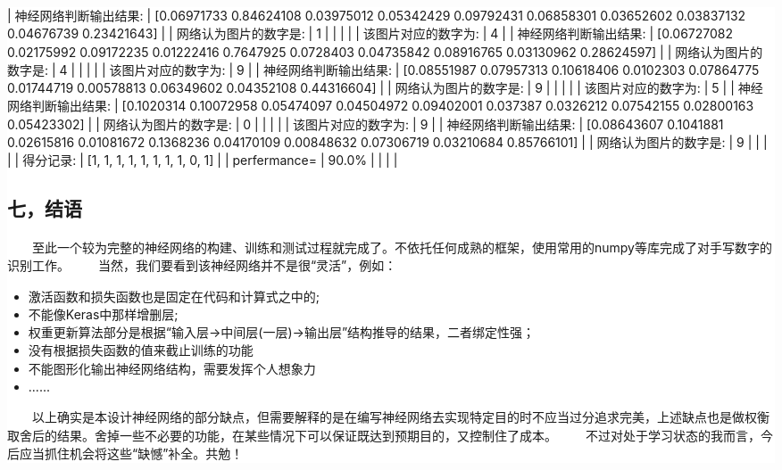 | 神经网络判断输出结果:  | [0.06971733 0.84624108 0.03975012 0.05342429 0.09792431 0.06858301 0.03652602 0.03837132 0.04676739 0.23421643] |
| 网络认为图片的数字是:  | 1                                                                                                               |
|              |                                                                                                                 |
| 该图片对应的数字为:   | 4                                                                                                               |
| 神经网络判断输出结果:  | [0.06727082 0.02175992 0.09172235 0.01222416 0.7647925  0.0728403 0.04735842 0.08916765 0.03130962 0.28624597]  |
| 网络认为图片的数字是:  | 4                                                                                                               |
|              |                                                                                                                 |
| 该图片对应的数字为:   | 9                                                                                                               |
| 神经网络判断输出结果:  | [0.08551987 0.07957313 0.10618406 0.0102303  0.07864775 0.01744719 0.00578813 0.06349602 0.04352108 0.44316604] |
| 网络认为图片的数字是:  | 9                                                                                                               |
|              |                                                                                                                 |
| 该图片对应的数字为:   | 5                                                                                                               |
| 神经网络判断输出结果:  | [0.1020314  0.10072958 0.05474097 0.04504972 0.09402001 0.037387 0.0326212  0.07542155 0.02800163 0.05423302]   |
| 网络认为图片的数字是:  | 0                                                                                                               |
|              |                                                                                                                 |
| 该图片对应的数字为:   | 9                                                                                                               |
| 神经网络判断输出结果:  | [0.08643607 0.1041881  0.02615816 0.01081672 0.1368236  0.04170109 0.00848632 0.07306719 0.03210684 0.85766101] |
| 网络认为图片的数字是:  | 9                                                                                                               |
|              |                                                                                                                 |
| 得分记录:        | [1, 1, 1, 1, 1, 1, 1, 1, 0, 1]                                                                                  |
| perfermance= | 90.0%                                                                                                           |
|              |                                                                                                                 |


## 七，结语
&emsp;&emsp;至此一个较为完整的神经网络的构建、训练和测试过程就完成了。不依托任何成熟的框架，使用常用的numpy等库完成了对手写数字的识别工作。
&emsp;&emsp;当然，我们要看到该神经网络并不是很“灵活”，例如：
<ul>
<li>激活函数和损失函数也是固定在代码和计算式之中的;</li>
<li>不能像Keras中那样增删层;</li>
<li>权重更新算法部分是根据“输入层→中间层(一层)→输出层”结构推导的结果，二者绑定性强；</li>
<li>没有根据损失函数的值来截止训练的功能</li>
<li>不能图形化输出神经网络结构，需要发挥个人想象力</li>
<li>......</li>
</ul>
&emsp;&emsp;以上确实是本设计神经网络的部分缺点，但需要解释的是在编写神经网络去实现特定目的时不应当过分追求完美，上述缺点也是做权衡取舍后的结果。舍掉一些不必要的功能，在某些情况下可以保证既达到预期目的，又控制住了成本。
&emsp;&emsp;不过对处于学习状态的我而言，今后应当抓住机会将这些“缺憾”补全。共勉！
